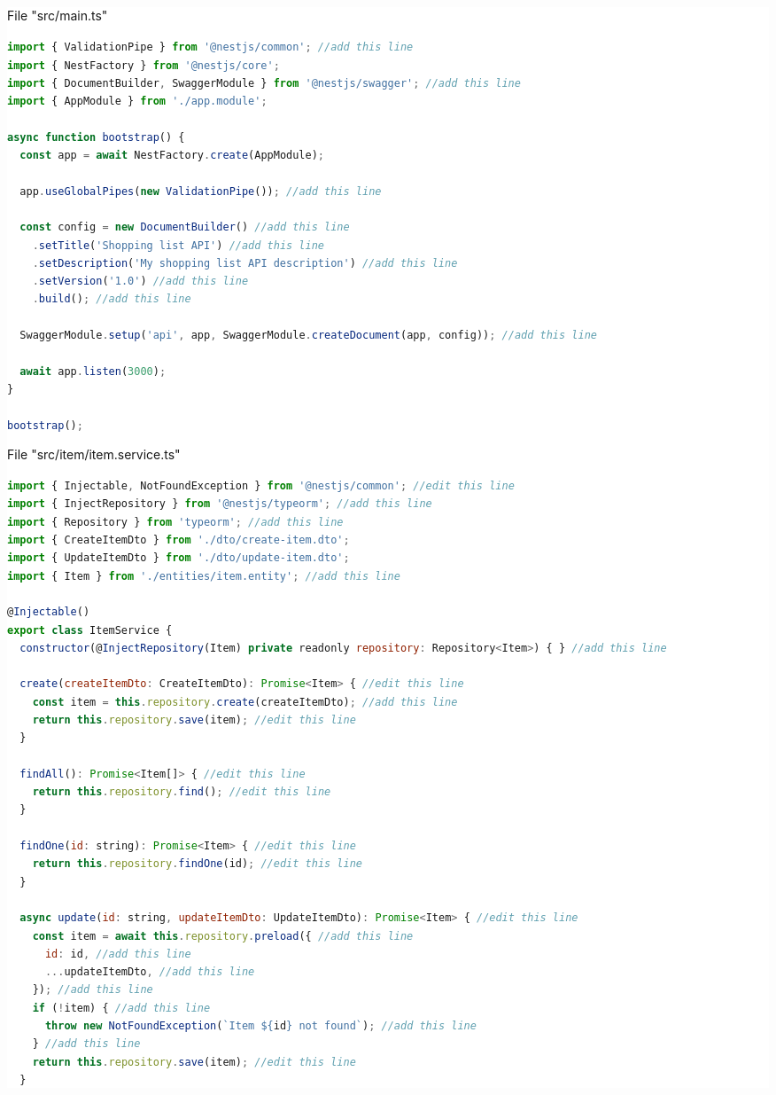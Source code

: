 File "src/main.ts"

```javascript
import { ValidationPipe } from '@nestjs/common'; //add this line
import { NestFactory } from '@nestjs/core';
import { DocumentBuilder, SwaggerModule } from '@nestjs/swagger'; //add this line
import { AppModule } from './app.module';

async function bootstrap() {
  const app = await NestFactory.create(AppModule);

  app.useGlobalPipes(new ValidationPipe()); //add this line

  const config = new DocumentBuilder() //add this line
    .setTitle('Shopping list API') //add this line
    .setDescription('My shopping list API description') //add this line
    .setVersion('1.0') //add this line
    .build(); //add this line

  SwaggerModule.setup('api', app, SwaggerModule.createDocument(app, config)); //add this line

  await app.listen(3000);
}

bootstrap();
```

File "src/item/item.service.ts"

```javascript
import { Injectable, NotFoundException } from '@nestjs/common'; //edit this line
import { InjectRepository } from '@nestjs/typeorm'; //add this line
import { Repository } from 'typeorm'; //add this line
import { CreateItemDto } from './dto/create-item.dto';
import { UpdateItemDto } from './dto/update-item.dto';
import { Item } from './entities/item.entity'; //add this line

@Injectable()
export class ItemService {
  constructor(@InjectRepository(Item) private readonly repository: Repository<Item>) { } //add this line

  create(createItemDto: CreateItemDto): Promise<Item> { //edit this line
    const item = this.repository.create(createItemDto); //add this line
    return this.repository.save(item); //edit this line
  }

  findAll(): Promise<Item[]> { //edit this line
    return this.repository.find(); //edit this line
  }

  findOne(id: string): Promise<Item> { //edit this line
    return this.repository.findOne(id); //edit this line
  }

  async update(id: string, updateItemDto: UpdateItemDto): Promise<Item> { //edit this line
    const item = await this.repository.preload({ //add this line
      id: id, //add this line
      ...updateItemDto, //add this line
    }); //add this line
    if (!item) { //add this line
      throw new NotFoundException(`Item ${id} not found`); //add this line
    } //add this line
    return this.repository.save(item); //edit this line
  }
```